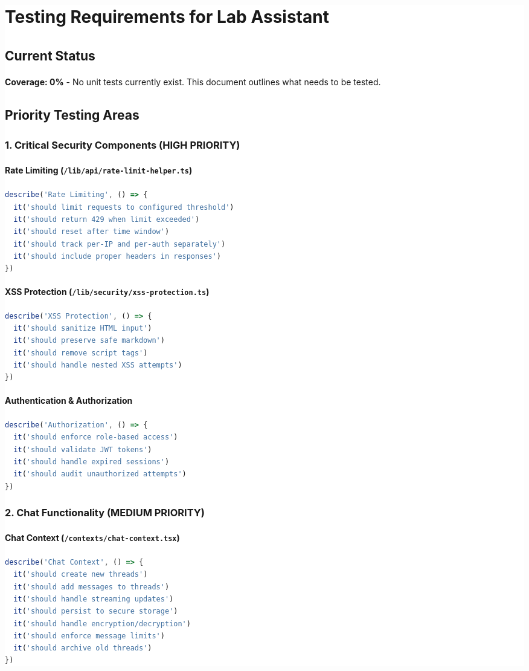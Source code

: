 # Testing Requirements for Lab Assistant

## Current Status

**Coverage: 0%** - No unit tests currently exist. This document outlines what needs to be tested.

## Priority Testing Areas

### 1. Critical Security Components (HIGH PRIORITY)

#### Rate Limiting (`/lib/api/rate-limit-helper.ts`)
```typescript
describe('Rate Limiting', () => {
  it('should limit requests to configured threshold')
  it('should return 429 when limit exceeded')
  it('should reset after time window')
  it('should track per-IP and per-auth separately')
  it('should include proper headers in responses')
})
```

#### XSS Protection (`/lib/security/xss-protection.ts`)
```typescript
describe('XSS Protection', () => {
  it('should sanitize HTML input')
  it('should preserve safe markdown')
  it('should remove script tags')
  it('should handle nested XSS attempts')
})
```

#### Authentication & Authorization
```typescript
describe('Authorization', () => {
  it('should enforce role-based access')
  it('should validate JWT tokens')
  it('should handle expired sessions')
  it('should audit unauthorized attempts')
})
```

### 2. Chat Functionality (MEDIUM PRIORITY)

#### Chat Context (`/contexts/chat-context.tsx`)
```typescript
describe('Chat Context', () => {
  it('should create new threads')
  it('should add messages to threads')
  it('should handle streaming updates')
  it('should persist to secure storage')
  it('should handle encryption/decryption')
  it('should enforce message limits')
  it('should archive old threads')
})
```
